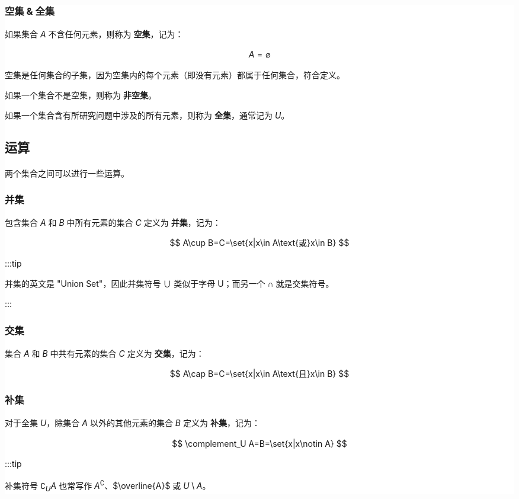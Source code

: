 ### 空集 & 全集

如果集合 $A$ 不含任何元素，则称为 **空集**，记为：

$$
A=\varnothing
$$

空集是任何集合的子集，因为空集内的每个元素（即没有元素）都属于任何集合，符合定义。

如果一个集合不是空集，则称为 **非空集**。

如果一个集合含有所研究问题中涉及的所有元素，则称为 **全集**，通常记为 $U$。

## 运算

两个集合之间可以进行一些运算。

### 并集

包含集合 $A$ 和 $B$ 中所有元素的集合 $C$ 定义为 **并集**，记为：

$$
A\cup B=C=\set{x|x\in A\text{或}x\in B}
$$

<Assets file="Venn0111.svg" />

:::tip

并集的英文是 "Union Set"，因此并集符号 $\cup$ 类似于字母 U；而另一个 $\cap$ 就是交集符号。

:::

### 交集

集合 $A$ 和 $B$ 中共有元素的集合 $C$ 定义为 **交集**，记为：

$$
A\cap B=C=\set{x|x\in A\text{且}x\in B}
$$

<Assets file="Venn0001.svg" />

### 补集

对于全集 $U$，除集合 $A$ 以外的其他元素的集合 $B$ 定义为 **补集**，记为：

$$
\complement_U A=B=\set{x|x\notin A}
$$

<Assets file="Venn10.svg" />

:::tip

补集符号 $\complement_U A$ 也常写作 $A^{\complement}$、$\overline{A}$ 或 $U \setminus A$。
